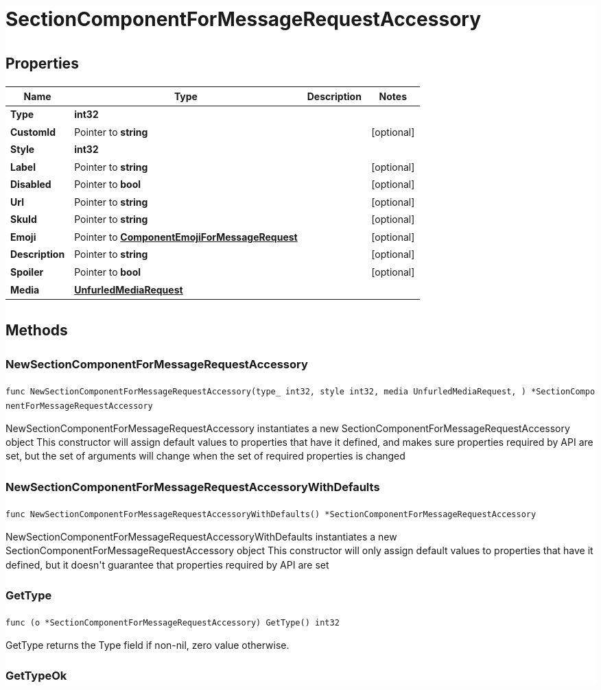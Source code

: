 # SectionComponentForMessageRequestAccessory

## Properties

Name | Type | Description | Notes
------------ | ------------- | ------------- | -------------
**Type** | **int32** |  | 
**CustomId** | Pointer to **string** |  | [optional] 
**Style** | **int32** |  | 
**Label** | Pointer to **string** |  | [optional] 
**Disabled** | Pointer to **bool** |  | [optional] 
**Url** | Pointer to **string** |  | [optional] 
**SkuId** | Pointer to **string** |  | [optional] 
**Emoji** | Pointer to [**ComponentEmojiForMessageRequest**](ComponentEmojiForMessageRequest.md) |  | [optional] 
**Description** | Pointer to **string** |  | [optional] 
**Spoiler** | Pointer to **bool** |  | [optional] 
**Media** | [**UnfurledMediaRequest**](UnfurledMediaRequest.md) |  | 

## Methods

### NewSectionComponentForMessageRequestAccessory

`func NewSectionComponentForMessageRequestAccessory(type_ int32, style int32, media UnfurledMediaRequest, ) *SectionComponentForMessageRequestAccessory`

NewSectionComponentForMessageRequestAccessory instantiates a new SectionComponentForMessageRequestAccessory object
This constructor will assign default values to properties that have it defined,
and makes sure properties required by API are set, but the set of arguments
will change when the set of required properties is changed

### NewSectionComponentForMessageRequestAccessoryWithDefaults

`func NewSectionComponentForMessageRequestAccessoryWithDefaults() *SectionComponentForMessageRequestAccessory`

NewSectionComponentForMessageRequestAccessoryWithDefaults instantiates a new SectionComponentForMessageRequestAccessory object
This constructor will only assign default values to properties that have it defined,
but it doesn't guarantee that properties required by API are set

### GetType

`func (o *SectionComponentForMessageRequestAccessory) GetType() int32`

GetType returns the Type field if non-nil, zero value otherwise.

### GetTypeOk
